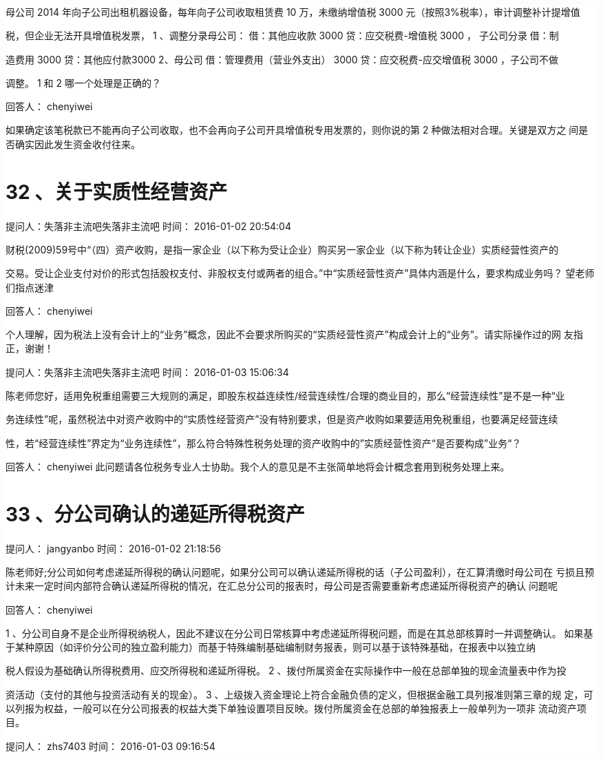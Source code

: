 母公司 2014 年向子公司出租机器设备，每年向子公司收取租赁费 10 万，未缴纳增值税 3000 元（按照3%税率），审计调整补计提增值

税，但企业无法开具增值税发票， 1 、调整分录母公司： 借：其他应收款 3000 贷：应交税费-增值税 3000 ， 子公司分录 借：制

造费用 3000 贷：其他应付款3000 2、母公司 借：管理费用（营业外支出） 3000 贷：应交税费-应交增值税 3000 ，子公司不做

调整。 1 和 2 哪一个处理是正确的？

回答人： chenyiwei

如果确定该笔税款已不能再向子公司收取，也不会再向子公司开具增值税专用发票的，则你说的第 2 种做法相对合理。关键是双方之
间是否确实因此发生资金收付往来。

# 32 、关于实质性经营资产

提问人：失落非主流吧失落非主流吧 时间： 2016-01-02 20:54:04

财税(2009)59号中“（四）资产收购，是指一家企业（以下称为受让企业）购买另一家企业（以下称为转让企业）实质经营性资产的

交易。受让企业支付对价的形式包括股权支付、非股权支付或两者的组合。”中“实质经营性资产”具体内涵是什么，要求构成业务吗？
望老师们指点迷津

回答人： chenyiwei

个人理解，因为税法上没有会计上的“业务”概念，因此不会要求所购买的“实质经营性资产”构成会计上的“业务”。请实际操作过的网
友指正，谢谢！

提问人：失落非主流吧失落非主流吧 时间： 2016-01-03 15:06:34

陈老师您好，适用免税重组需要三大规则的满足，即股东权益连续性/经营连续性/合理的商业目的，那么“经营连续性”是不是一种“业

务连续性”呢，虽然税法中对资产收购中的“实质性经营资产”没有特别要求，但是资产收购如果要适用免税重组，也要满足经营连续

性，若“经营连续性”界定为“业务连续性”，那么符合特殊性税务处理的资产收购中的”实质经营性资产“是否要构成”业务“？

回答人： chenyiwei
此问题请各位税务专业人士协助。我个人的意见是不主张简单地将会计概念套用到税务处理上来。

# 33 、分公司确认的递延所得税资产


提问人： jangyanbo 时间： 2016-01-02 21:18:56

陈老师好;分公司如何考虑递延所得税的确认问题呢，如果分公司可以确认递延所得税的话（子公司盈利），在汇算清缴时母公司在
亏损且预计未来一定时间内部符合确认递延所得税的情况，在汇总分公司的报表时，母公司是否需要重新考虑递延所得税资产的确认
问题呢

回答人： chenyiwei

1 、分公司自身不是企业所得税纳税人，因此不建议在分公司日常核算中考虑递延所得税问题，而是在其总部核算时一并调整确认。
如果基于某种原因（如评价分公司的独立盈利能力）而基于特殊编制基础编制财务报表，则可以基于该特殊基础，在报表中以独立纳

税人假设为基础确认所得税费用、应交所得税和递延所得税。 2 、拨付所属资金在实际操作中一般在总部单独的现金流量表中作为投

资活动（支付的其他与投资活动有关的现金）。 3 、上级拨入资金理论上符合金融负债的定义，但根据金融工具列报准则第三章的规
定，可以列报为权益，一般可以在分公司报表的权益大类下单独设置项目反映。拨付所属资金在总部的单独报表上一般单列为一项非
流动资产项目。

提问人： zhs7403 时间： 2016-01-03 09:16:54
